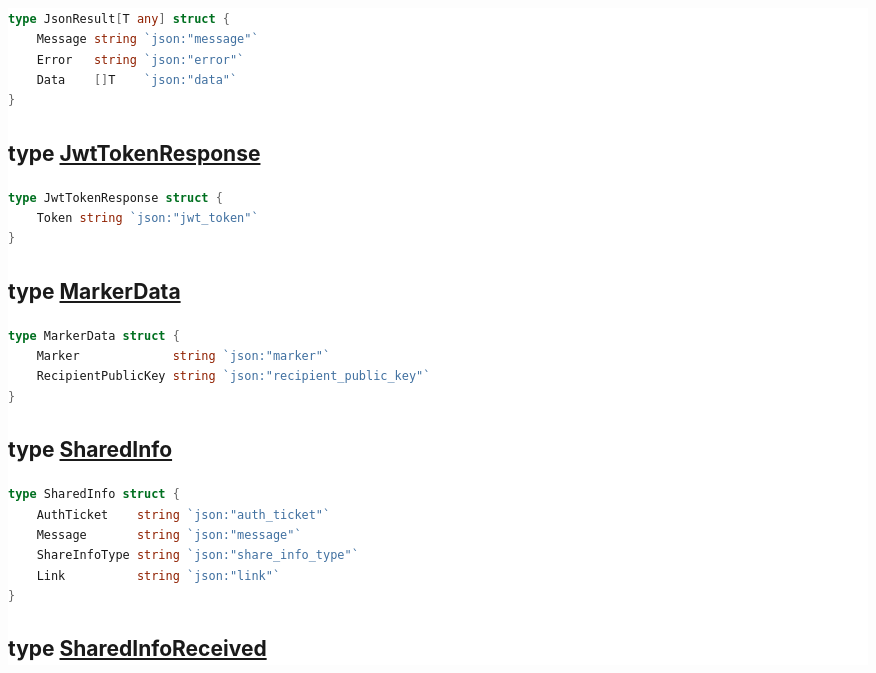 

```go
type JsonResult[T any] struct {
    Message string `json:"message"`
    Error   string `json:"error"`
    Data    []T    `json:"data"`
}
```

<a name="JwtTokenResponse"></a>
## type [JwtTokenResponse](<https://github.com/0chain/gosdk/blob/doc/initial/zboxapi/response.go#L21-L23>)



```go
type JwtTokenResponse struct {
    Token string `json:"jwt_token"`
}
```

<a name="MarkerData"></a>
## type [MarkerData](<https://github.com/0chain/gosdk/blob/doc/initial/zboxapi/response.go#L30-L33>)



```go
type MarkerData struct {
    Marker             string `json:"marker"`
    RecipientPublicKey string `json:"recipient_public_key"`
}
```

<a name="SharedInfo"></a>
## type [SharedInfo](<https://github.com/0chain/gosdk/blob/doc/initial/zboxapi/response.go#L78-L83>)



```go
type SharedInfo struct {
    AuthTicket    string `json:"auth_ticket"`
    Message       string `json:"message"`
    ShareInfoType string `json:"share_info_type"`
    Link          string `json:"link"`
}
```

<a name="SharedInfoReceived"></a>
## type [SharedInfoReceived](<https://github.com/0chain/gosdk/blob/doc/initial/zboxapi/response.go#L96-L106>)


